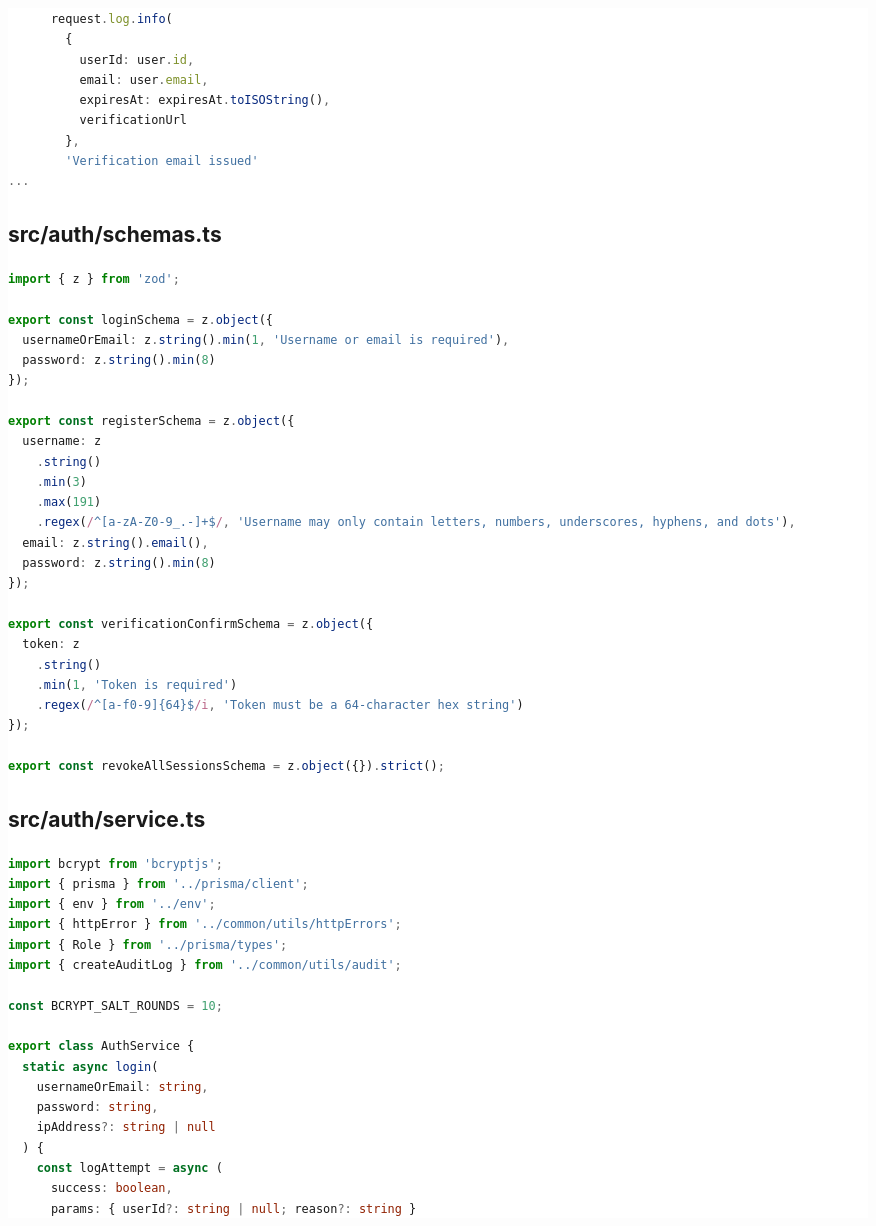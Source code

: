 ```ts
      request.log.info(
        {
          userId: user.id,
          email: user.email,
          expiresAt: expiresAt.toISOString(),
          verificationUrl
        },
        'Verification email issued'
...
```

## src/auth/schemas.ts
```ts
import { z } from 'zod';

export const loginSchema = z.object({
  usernameOrEmail: z.string().min(1, 'Username or email is required'),
  password: z.string().min(8)
});

export const registerSchema = z.object({
  username: z
    .string()
    .min(3)
    .max(191)
    .regex(/^[a-zA-Z0-9_.-]+$/, 'Username may only contain letters, numbers, underscores, hyphens, and dots'),
  email: z.string().email(),
  password: z.string().min(8)
});

export const verificationConfirmSchema = z.object({
  token: z
    .string()
    .min(1, 'Token is required')
    .regex(/^[a-f0-9]{64}$/i, 'Token must be a 64-character hex string')
});

export const revokeAllSessionsSchema = z.object({}).strict();

```

## src/auth/service.ts
```ts
import bcrypt from 'bcryptjs';
import { prisma } from '../prisma/client';
import { env } from '../env';
import { httpError } from '../common/utils/httpErrors';
import { Role } from '../prisma/types';
import { createAuditLog } from '../common/utils/audit';

const BCRYPT_SALT_ROUNDS = 10;

export class AuthService {
  static async login(
    usernameOrEmail: string,
    password: string,
    ipAddress?: string | null
  ) {
    const logAttempt = async (
      success: boolean,
      params: { userId?: string | null; reason?: string }
```